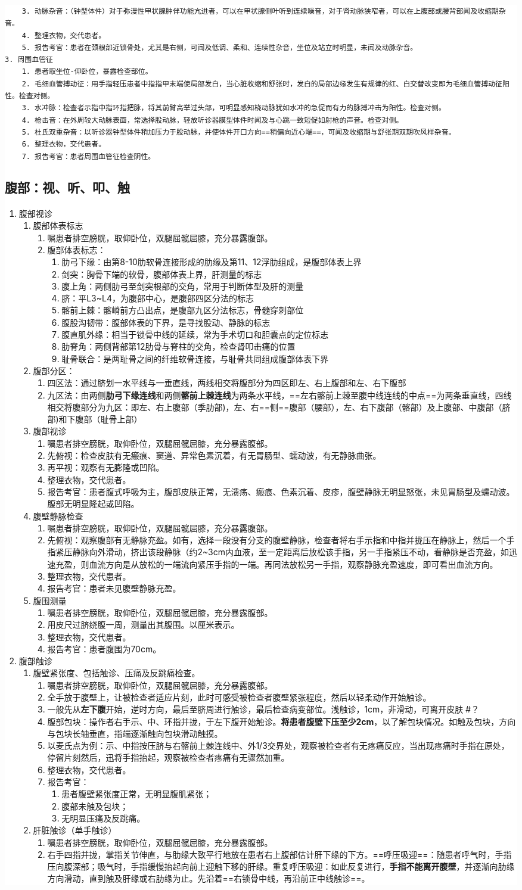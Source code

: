 		3. 动脉杂音：（钟型体件）对于弥漫性甲状腺肿伴功能亢进者，可以在甲状腺侧叶听到连续噪音，对于肾动脉狭窄者，可以在上腹部或腰背部闻及收缩期杂音。
		4. 整理衣物，交代患者。
		5. 报告考官：患者在颈根部近锁骨处，尤其是右侧，可闻及低调、柔和、连续性杂音，坐位及站立时明显，未闻及动脉杂音。
	3. 周围血管征
		1. 患者取坐位-仰卧位，暴露检查部位。
		2. 毛细血管搏动征：用手指轻压患者中指指甲末端使局部发白，当心脏收缩和舒张时，发白的局部边缘发生有规律的红、白交替改变即为毛细血管搏动征阳性。检查对侧。
		3. 水冲脉：检查者示指中指环指把脉，将其前臂高举过头部，可明显感知桡动脉犹如水冲的急促而有力的脉搏冲击为阳性。检查对侧。
		4. 枪击音：在外周较大动脉表面，常选择股动脉，轻放听诊器膜型体件时闻及与心跳一致短促如射枪的声音。检查对侧。
		5. 杜氏双重杂音：以听诊器钟型体件稍加压力于股动脉，并使体件开口方向==稍偏向近心端==，可闻及收缩期与舒张期双期吹风样杂音。
		6. 整理衣物，交代患者。
		7. 报告考官：患者周围血管征检查阴性。
## 腹部：视、听、叩、触
1. 腹部视诊
	1. 腹部体表标志
		1. 嘱患者排空膀胱，取仰卧位，双腿屈髋屈膝，充分暴露腹部。
		2. 腹部体表标志：
			1. 肋弓下缘：由第8-10肋软骨连接形成的肋缘及第11、12浮肋组成，是腹部体表上界
			2. 剑突：胸骨下端的软骨，腹部体表上界，肝测量的标志
			3. 腹上角：两侧肋弓至剑突根部的交角，常用于判断体型及肝的测量
			4. 脐：平L3~L4，为腹部中心，是腹部四区分法的标志
			5. 髂前上棘：髂嵴前方凸出点，是腹部九区分法标志，骨髓穿刺部位
			6. 腹股沟韧带：腹部体表的下界，是寻找股动、静脉的标志
			7. 腹直肌外缘：相当于锁骨中线的延续，常为手术切口和胆囊点的定位标志
			8. 肋脊角：两侧背部第12肋骨与脊柱的交角，检查肾叩击痛的位置
			9. 耻骨联合：是两耻骨之间的纤维软骨连接，与耻骨共同组成腹部体表下界
	2. 腹部分区：
		1. 四区法：通过脐划一水平线与一垂直线，两线相交将腹部分为四区即左、右上腹部和左、右下腹部
		2. 九区法：由两侧**肋弓下缘连线**和两侧**髂前上棘连线**为两条水平线，==左右髂前上棘至腹中线连线的中点==为两条垂直线，四线相交将腹部分为九区：即左、右上腹部（季肋部)，左、右==侧==腹部（腰部），左、右下腹部（髂部）及上腹部、中腹部（脐部)和下腹部（耻骨上部）
	3. 腹部视诊
		1. 嘱患者排空膀胱，取仰卧位，双腿屈髋屈膝，充分暴露腹部。
		2. 先俯视：检查皮肤有无瘢痕、窦道、异常色素沉着，有无胃肠型、蠕动波，有无静脉曲张。
		3. 再平视：观察有无膨隆或凹陷。
		4. 整理衣物，交代患者。
		5. 报告考官：患者腹式呼吸为主，腹部皮肤正常，无溃疡、瘢痕、色素沉着、皮疹，腹壁静脉无明显怒张，未见胃肠型及蠕动波。腹部无明显隆起或凹陷。
	4. 腹壁静脉检查
		1. 嘱患者排空膀胱，取仰卧位，双腿屈髋屈膝，充分暴露腹部。
		2. 先俯视：观察腹部有无静脉充盈。如有，选择一段没有分支的腹壁静脉，检查者将右手示指和中指并拢压在静脉上，然后一个手指紧压静脉向外滑动，挤出该段静脉（约2~3cm内血液，至一定距离后放松该手指，另一手指紧压不动，看静脉是否充盈，如迅速充盈，则血流方向是从放松的一端流向紧压手指的一端。再同法放松另一手指，观察静脉充盈速度，即可看出血流方向。
		3. 整理衣物，交代患者。
		4. 报告考官：患者未见腹壁静脉充盈。
	5. 腹围测量
		1. 嘱患者排空膀胱，取仰卧位，双腿屈髋屈膝，充分暴露腹部。
		2. 用皮尺过脐绕腹一周，测量出其腹围。以厘米表示。
		3. 整理衣物，交代患者。
		4. 报告考官：患者腹围为70cm。
2. 腹部触诊
	1. 腹壁紧张度、包括触诊、压痛及反跳痛检查。
		1. 嘱患者排空膀胱，取仰卧位，双腿屈髋屈膝，充分暴露腹部。
		2. 全手放于腹壁上，让被检查者适应片刻，此时可感受被检查者腹壁紧张程度，然后以轻柔动作开始触诊。
		3. 一般先从**左下腹**开始，逆时方向，最后至脐周进行触诊，最后检查病变部位。浅触诊，1cm，非滑动，可离开皮肤 #？
		4. 腹部包块：操作者右手示、中、环指并拢，于左下腹开始触诊。**将患者腹壁下压至少2cm**，以了解包块情况。如触及包块，方向与包块长轴垂直，指端逐渐触向包块滑动触摸。
		5. 以麦氏点为例：示、中指按压脐与右髂前上棘连线中、外1/3交界处，观察被检查者有无疼痛反应，当出现疼痛时手指在原处，停留片刻然后，迅将手指抬起，观察被检查者疼痛有无骤然加重。
		6. 整理衣物，交代患者。
		7. 报告考官：
			1. 患者腹壁紧张度正常，无明显腹肌紧张；
			2. 腹部未触及包块；
			3. 无明显压痛及反跳痛。
	2. 肝脏触诊（单手触诊）
		1. 嘱患者排空膀胱，取仰卧位，双腿屈髋屈膝，充分暴露腹部。
		2. 右手四指并拢，掌指关节伸直，与肋缘大致平行地放在患者右上腹部估计肝下缘的下方。==呼压吸迎==：随患者呼气时，手指压向腹深部；吸气时，手指缓慢抬起向前上迎触下移的肝缘。重复呼压吸迎：如此反复进行，**手指不能离开腹壁**，并逐渐向肋缘方向滑动，直到触及肝缘或右肋缘为止。先沿着==右锁骨中线，再沿前正中线触诊==。